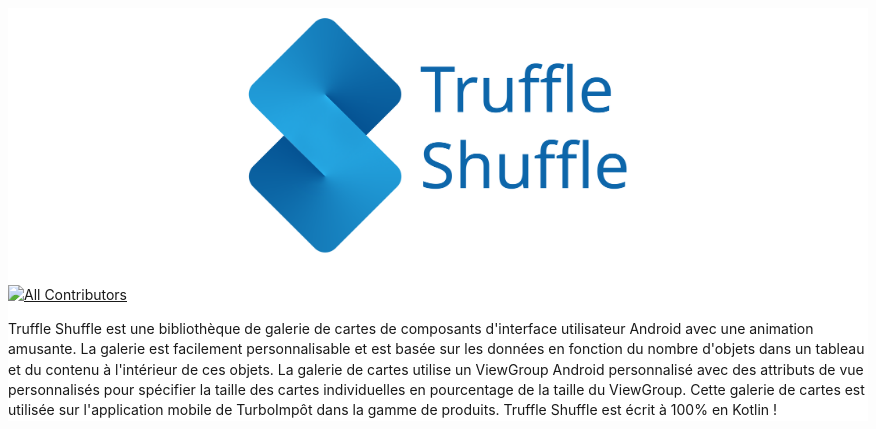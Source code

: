 <div align="center">
<img width="400"
src=".github/truffleshuffle_logo_with_name.svg">
</div>



[![All Contributors](https://img.shields.io/badge/all_contributors-13-orange.svg?style=flat-square)](#contributors-)



Truffle Shuffle est une bibliothèque de galerie de cartes de composants d'interface utilisateur Android avec une animation amusante. La galerie est facilement personnalisable et est basée sur les données en fonction du nombre d'objets dans un tableau et du contenu à l'intérieur de ces objets. La galerie de cartes utilise un ViewGroup Android personnalisé avec des attributs de vue personnalisés pour spécifier la taille des cartes individuelles en pourcentage de la taille du ViewGroup. Cette galerie de cartes est utilisée sur l'application mobile de TurboImpôt dans la gamme de produits. Truffle Shuffle est écrit à 100% en Kotlin !

<p align="center">